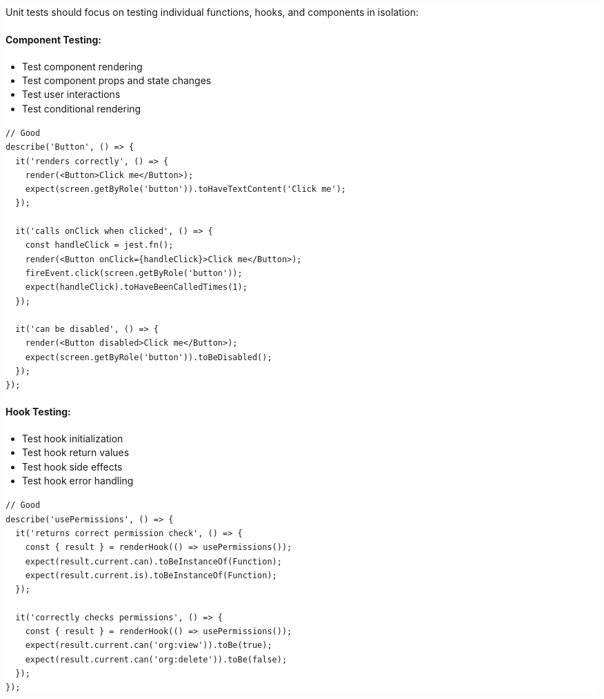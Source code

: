 Unit tests should focus on testing individual functions, hooks, and components in isolation:

#### Component Testing:

- Test component rendering
- Test component props and state changes
- Test user interactions
- Test conditional rendering

```tsx
// Good
describe('Button', () => {
  it('renders correctly', () => {
    render(<Button>Click me</Button>);
    expect(screen.getByRole('button')).toHaveTextContent('Click me');
  });
  
  it('calls onClick when clicked', () => {
    const handleClick = jest.fn();
    render(<Button onClick={handleClick}>Click me</Button>);
    fireEvent.click(screen.getByRole('button'));
    expect(handleClick).toHaveBeenCalledTimes(1);
  });
  
  it('can be disabled', () => {
    render(<Button disabled>Click me</Button>);
    expect(screen.getByRole('button')).toBeDisabled();
  });
});
```

#### Hook Testing:

- Test hook initialization
- Test hook return values
- Test hook side effects
- Test hook error handling

```tsx
// Good
describe('usePermissions', () => {
  it('returns correct permission check', () => {
    const { result } = renderHook(() => usePermissions());
    expect(result.current.can).toBeInstanceOf(Function);
    expect(result.current.is).toBeInstanceOf(Function);
  });
  
  it('correctly checks permissions', () => {
    const { result } = renderHook(() => usePermissions());
    expect(result.current.can('org:view')).toBe(true);
    expect(result.current.can('org:delete')).toBe(false);
  });
});
```
